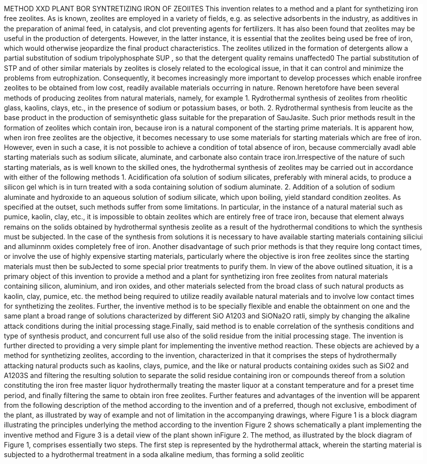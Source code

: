 METHOD XXD PLANT BOR SYNTRETIZING IRON OF ZEOlITES This invention relates to a method and a plant for synthetizing iron free zeolites. As is known, zeolites are employed in a variety of fields, e.g. as selective adsorbents in the industry, as additives in the preparation of animal feed, in catalysis, and clot preventing agents for fertilizers. It has also been found that zeolites may be useful in the production of detergents. However, in the latter instance, it is essential that the zeolites being used be free of iron, which would otherwise jeopardize the final product characteristics. The zeolites utilized in the formation of detergents allow a partial substitution of sodium tripolyphosphate SUP , so that the detergent quality remains unaffected0 The partial substitution of STP and of other similar materials by zeolites is closely related to the ecological issue, in that it can control and minimize the problems from eutrophization. Consequently, it becomes increasingly more important to develop processes which enable ironfree zeolites to be obtained from low cost, readily available materials occurring in nature. Renown heretofore have been several methods of producing zeolites from natural materials, namely, for example 1. Rydrothermal synthesis of zeolites from rheolitic glass, kaolins, clays, etc., in the presence of sodium or potassium bases, or both. 2. Rydrothermal synthesis from leucite as the base product in the production of semisynthetic glass suitable for the preparation of SauJasite. Such prior methods result in the formation of zeolites which contain iron, because iron is a natural component of the starting prime materials. It is apparent how, when iron free zeolites are the objective, it becomes necessary to use some materials for starting materials which are free of iron. However, even in such a case, it is not possible to achieve a condition of total absence of iron, because commercially avadl able starting materials such as sodium silicate, aluminate, and carbonate also contain trace iron.Irrespective of the nature of such starting materials, as is well known to the skilled ones, the hydrothermal synthesis of zeolites may be carried out in accordance with either of the following methods 1. Acidification ofa solution of sodium silicates, preferably with mineral acids, to produce a silicon gel which is in turn treated with a soda containing solution of sodium aluminate. 2. Addition of a solution of sodium aluminate and hydroxide to an aqueous solution of sodium silicate, which upon boiling, yield standard condition zeolites. As specified at the outset, such methods suffer from some limitations. In particular, in the instance of a natural material such as pumice, kaolin, clay, etc., it is impossible to obtain zeolites which are entirely free of trace iron, because that element always remains on the solids obtained by hydrothermal synthesis zeolite as a result of the hydrothermal conditions to which the synthesis must be subjected. In the case of the synthesis from solutions it is necessary to have available starting materials containing siliciui and alluminnm oxides completely free of iron. Another disadvantage of such prior methods is that they require long contact times, or involve the use of highly expensive starting materials, particularly where the objective is iron free zeolites since the starting materials must then be subJected to some special prior treatments to purify them. In view of the above outlined situation, it is a primary object of this invention to provide a method and a plant for synthetizing iron free zeolites from natural materials containing silicon, aluminium, and iron oxides, and other materials selected from the broad class of such natural products as kaolin, clay, pumice, etc. the method being required to utilize readily available natural materials and to involve low contact times for synthetizing the zeolites. Further, the inventive method is to be specially flexible and enable the obtainment on one and the same plant a broad range of solutions characterized by different SiO A1203 and SiONa2O ratli, simply by changing the alkaline attack conditions during the initial processing stage.Finally, said method is to enable correlation of the synthesis conditions and type of synthesis product, and concurrent full use also of the solid residue from the initial processing stage. The invention is further directed to providing a very simple plant for implementing the inventive method reaction. These objects are achieved by a method for synthetizing zeolites, according to the invention, characterized in that it comprises the steps of hydrothermally attacking natural products such as kaolins, clays, pumice, and the like or natural products containing oxides such as SiO2 and A1203S and filtering the resulting solution to separate the solid residue containing iron or compounds thereof from a solution constituting the iron free master liquor hydrothermally treating the master liquor at a constant temperature and for a preset time period, and finally filtering the same to obtain iron free zeolites. Further features and advantages of the invention will be apparent from the following description of the method according to the invention and of a preferred, though not exclusive, embodiment of the plant, as illustrated by way of example and not of limitation in the accompanying drawings, where Figure 1 is a block diagram illustrating the principles underlying the method according to the invention Figure 2 shows schematically a plant implementing the inventive method and Figure 3 is a detail view of the plant shown inFigure 2. The method, as illustrated by the block diagram of Figure 1, comprises essentially two steps. The first step is represented by the hydrothermal attack, wherein the starting material is subjected to a hydrothermal treatment in a soda alkaline medium, thas forming a solid zeolitic